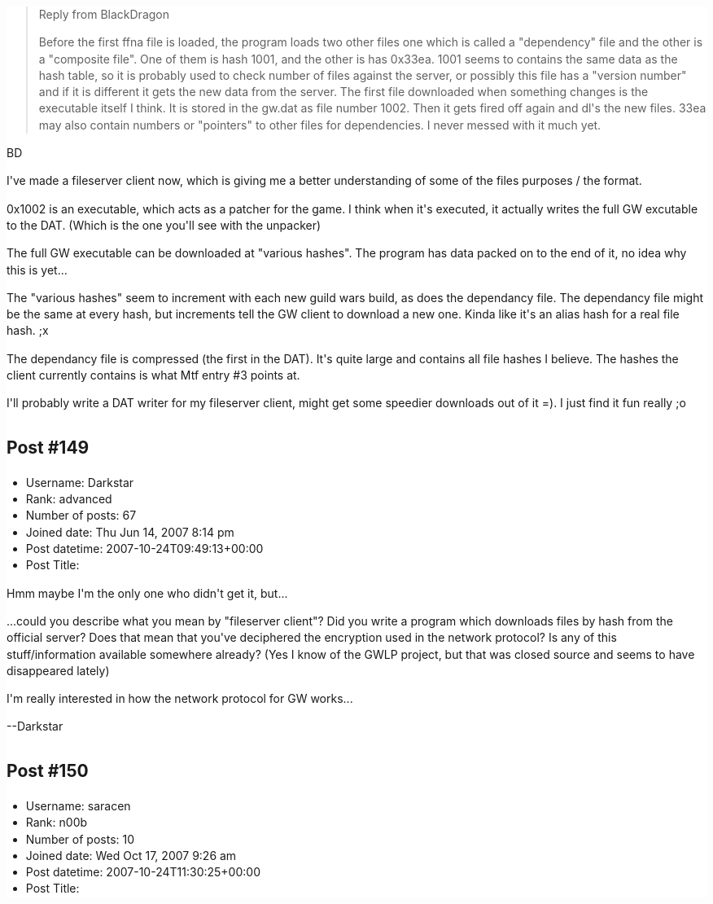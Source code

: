 > Reply from BlackDragon
>
> Before the first ffna file is loaded, the program loads two other files one which is called a "dependency" file and the other is a "composite file".  One of them is hash 1001, and the other is has 0x33ea.  1001 seems to contains the same data as the hash table, so it is probably used to check number of files against the server, or possibly this file has a "version number" and if it is different it gets the new data from the server.  The first file downloaded when something changes is the executable itself I think.  It is stored in the gw.dat as file number 1002.  Then it gets fired off again and dl's the new files.  33ea may also contain numbers or "pointers" to other files for dependencies.  I never messed with it much yet.

BD

I've made a fileserver client now, which is giving me a better understanding of some of the files purposes / the format.

0x1002 is an executable, which acts as a patcher for the game. I think when it's executed, it actually writes the full GW excutable to the DAT. (Which is the one you'll see with the unpacker)

The full GW executable can be downloaded at "various hashes". The program has data packed on to the end of it, no idea why this is yet...

The "various hashes" seem to increment with each new guild wars build, as does the dependancy file. The dependancy file might be the same at every hash, but increments tell the GW client to download a new one. Kinda like it's an alias hash for a real file hash. ;x

The dependancy file is compressed (the first in the DAT). It's quite large and contains all file hashes I believe. The hashes the client currently contains is what Mtf entry #3 points at.

I'll probably write a DAT writer for my fileserver client, might get some speedier downloads out of it =). I just find it fun really ;o
## Post #149
- Username: Darkstar
- Rank: advanced
- Number of posts: 67
- Joined date: Thu Jun 14, 2007 8:14 pm
- Post datetime: 2007-10-24T09:49:13+00:00
- Post Title: 

Hmm maybe I'm the only one who didn't get it, but...

...could you describe what you mean by "fileserver client"? Did you write a program which downloads files by hash from the official server? Does that mean that you've deciphered the encryption used in the network protocol? Is any of this stuff/information available somewhere already? (Yes I know of the GWLP project, but that was closed source and seems to have disappeared lately)

I'm really interested in how the network protocol for GW works...

--Darkstar
## Post #150
- Username: saracen
- Rank: n00b
- Number of posts: 10
- Joined date: Wed Oct 17, 2007 9:26 am
- Post datetime: 2007-10-24T11:30:25+00:00
- Post Title: 
